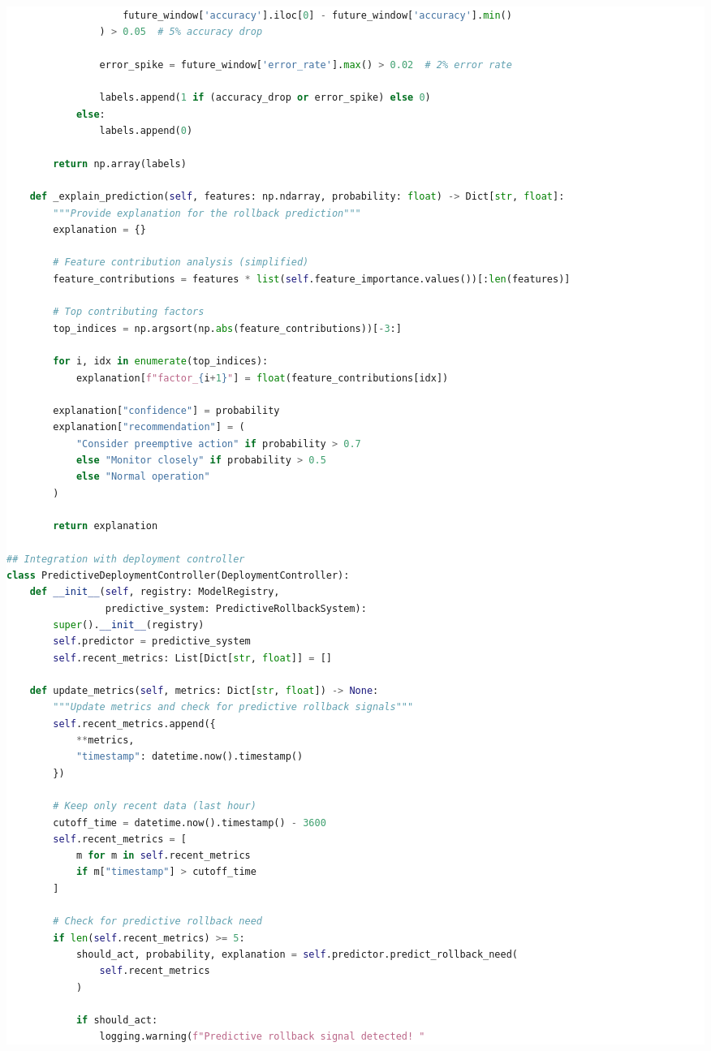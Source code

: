 ```python
                    future_window['accuracy'].iloc[0] - future_window['accuracy'].min()
                ) > 0.05  # 5% accuracy drop
                
                error_spike = future_window['error_rate'].max() > 0.02  # 2% error rate
                
                labels.append(1 if (accuracy_drop or error_spike) else 0)
            else:
                labels.append(0)
                
        return np.array(labels)
        
    def _explain_prediction(self, features: np.ndarray, probability: float) -> Dict[str, float]:
        """Provide explanation for the rollback prediction"""
        explanation = {}
        
        # Feature contribution analysis (simplified)
        feature_contributions = features * list(self.feature_importance.values())[:len(features)]
        
        # Top contributing factors
        top_indices = np.argsort(np.abs(feature_contributions))[-3:]
        
        for i, idx in enumerate(top_indices):
            explanation[f"factor_{i+1}"] = float(feature_contributions[idx])
            
        explanation["confidence"] = probability
        explanation["recommendation"] = (
            "Consider preemptive action" if probability > 0.7 
            else "Monitor closely" if probability > 0.5 
            else "Normal operation"
        )
        
        return explanation

## Integration with deployment controller
class PredictiveDeploymentController(DeploymentController):
    def __init__(self, registry: ModelRegistry, 
                 predictive_system: PredictiveRollbackSystem):
        super().__init__(registry)
        self.predictor = predictive_system
        self.recent_metrics: List[Dict[str, float]] = []
        
    def update_metrics(self, metrics: Dict[str, float]) -> None:
        """Update metrics and check for predictive rollback signals"""
        self.recent_metrics.append({
            **metrics,
            "timestamp": datetime.now().timestamp()
        })
        
        # Keep only recent data (last hour)
        cutoff_time = datetime.now().timestamp() - 3600
        self.recent_metrics = [
            m for m in self.recent_metrics 
            if m["timestamp"] > cutoff_time
        ]
        
        # Check for predictive rollback need
        if len(self.recent_metrics) >= 5:
            should_act, probability, explanation = self.predictor.predict_rollback_need(
                self.recent_metrics
            )
            
            if should_act:
                logging.warning(f"Predictive rollback signal detected! "
```